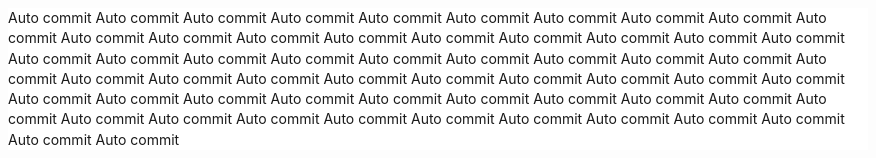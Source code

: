 Auto commit
Auto commit
Auto commit
Auto commit
Auto commit
Auto commit
Auto commit
Auto commit
Auto commit
Auto commit
Auto commit
Auto commit
Auto commit
Auto commit
Auto commit
Auto commit
Auto commit
Auto commit
Auto commit
Auto commit
Auto commit
Auto commit
Auto commit
Auto commit
Auto commit
Auto commit
Auto commit
Auto commit
Auto commit
Auto commit
Auto commit
Auto commit
Auto commit
Auto commit
Auto commit
Auto commit
Auto commit
Auto commit
Auto commit
Auto commit
Auto commit
Auto commit
Auto commit
Auto commit
Auto commit
Auto commit
Auto commit
Auto commit
Auto commit
Auto commit
Auto commit
Auto commit
Auto commit
Auto commit
Auto commit
Auto commit
Auto commit
Auto commit
Auto commit
